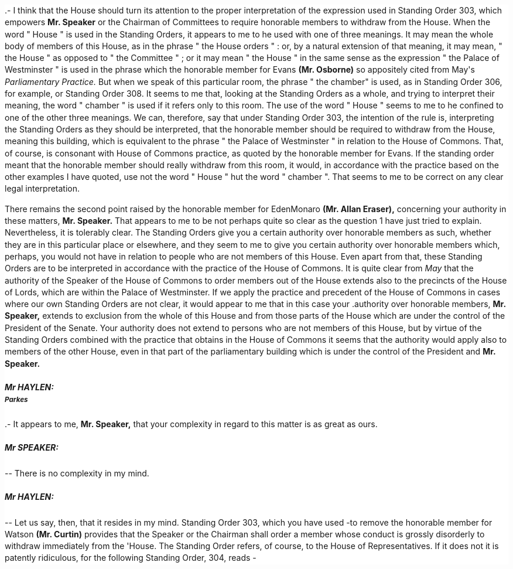 .- I think that the House should turn its attention to the proper interpretation of the expression used in Standing Order 303, which empowers  **Mr. Speaker**  or the  Chairman  of Committees to require honorable members to withdraw from the House. When the word " House " is used in the Standing Orders, it appears to me to he used with one of three meanings. It may mean the whole body of members of this House, as in the phrase " the House orders " : or, by a natural extension of that meaning, it may mean, " the House " as opposed to " the Committee " ; or it may mean " the House " in the same sense as the expression " the Palace of Westminster " is used in the phrase which the honorable member for Evans  **(Mr. Osborne)**  so appositely cited from May's  *Parliamentary Practice.*  But when we speak of this particular room, the phrase " the chamber" is used, as in Standing Order 306, for example, or Standing Order 308. It seems to me that, looking at the Standing Orders as a whole, and trying to interpret their meaning, the word " chamber " is used if it refers only to this room. The use of the word " House " seems to me to he confined to one of the other three meanings. We can, therefore, say that under Standing Order 303, the intention of the rule is, interpreting the Standing Orders as they should be interpreted, that the honorable member should be required to withdraw from the House, meaning this building, which is equivalent to the phrase " the Palace of Westminster " in relation to the House of Commons. That, of course, is consonant with House of Commons  practice, as quoted by the honorable member for Evans. If the standing order meant that the honorable member should really withdraw from this room, it would, in accordance with the practice based on the other examples I have quoted, use not the word " House " hut the word " chamber ". That seems to me to be correct on any clear legal interpretation. 

There remains the second point raised by the honorable member for EdenMonaro  **(Mr. Allan Eraser),**  concerning your authority in these matters,  **Mr. Speaker.**  That appears to me to be not perhaps quite so clear as the question 1 have just tried to explain. Nevertheless, it is tolerably clear. The Standing Orders give you a certain authority over honorable members as such, whether they are in this particular place or elsewhere, and they seem to me to give you certain authority over honorable members which, perhaps, you would not have in relation to people who are not members of this House. Even apart from that, these Standing Orders are to be interpreted in accordance with the practice of the House of Commons. It is quite clear from  *May*  that the authority of the  Speaker  of the House of Commons to order members out of the House extends also to the precincts of the House of Lords, which are within the Palace of Westminster. If we apply the practice and precedent of the House of Commons in cases where our own Standing Orders are not clear, it would appear to me that in this case your .authority over honorable members,  **Mr. Speaker,**  extends to exclusion from the whole of this House and from those parts of the House which are under the control of the  President  of the Senate. Your authority does not extend to persons who are not members of this House, but by virtue of the Standing Orders combined with the practice that obtains in the House of Commons it seems that the authority would apply also to members of the other House, even in that part of the parliamentary building which is under the control of the  President  and  **Mr. Speaker.** 

##### Mr HAYLEN:<br><small class="text-muted">Parkes</small>

.- It appears to me,  **Mr. Speaker,**  that your complexity in regard to this matter is as great as ours. 

##### Mr SPEAKER:

-- There is no complexity in my mind. 

##### Mr HAYLEN:

-- Let us say, then, that it resides in my mind. Standing Order 303, which you have used -to remove the honorable member for Watson  **(Mr. Curtin)**  provides that the  Speaker  or the  Chairman  shall order a member whose conduct is grossly disorderly to withdraw immediately from the 'House. The Standing Order refers, of course, to the House of Representatives. If it does not it is patently ridiculous, for the following Standing Order, 304, reads - 
